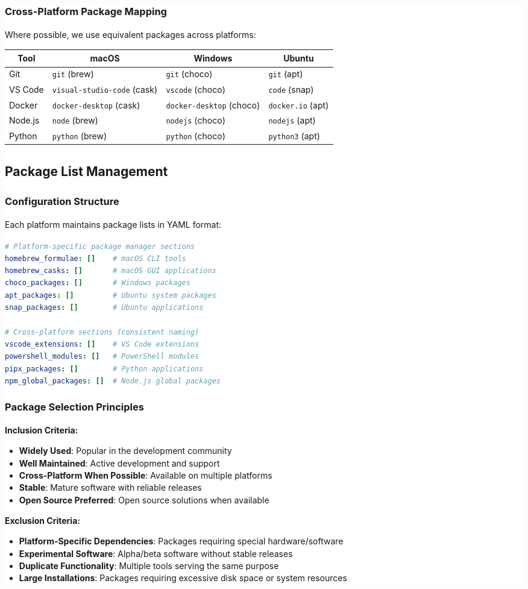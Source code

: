 ### Cross-Platform Package Mapping

Where possible, we use equivalent packages across platforms:

| Tool | macOS | Windows | Ubuntu |
|------|-------|---------|--------|
| Git | `git` (brew) | `git` (choco) | `git` (apt) |
| VS Code | `visual-studio-code` (cask) | `vscode` (choco) | `code` (snap) |
| Docker | `docker-desktop` (cask) | `docker-desktop` (choco) | `docker.io` (apt) |
| Node.js | `node` (brew) | `nodejs` (choco) | `nodejs` (apt) |
| Python | `python` (brew) | `python` (choco) | `python3` (apt) |

## Package List Management

### Configuration Structure

Each platform maintains package lists in YAML format:

```yaml
# Platform-specific package manager sections
homebrew_formulae: []    # macOS CLI tools
homebrew_casks: []       # macOS GUI applications
choco_packages: []       # Windows packages
apt_packages: []         # Ubuntu system packages
snap_packages: []        # Ubuntu applications

# Cross-platform sections (consistent naming)
vscode_extensions: []    # VS Code extensions
powershell_modules: []   # PowerShell modules
pipx_packages: []        # Python applications
npm_global_packages: []  # Node.js global packages
```

### Package Selection Principles

**Inclusion Criteria:**

- **Widely Used**: Popular in the development community
- **Well Maintained**: Active development and support
- **Cross-Platform When Possible**: Available on multiple platforms
- **Stable**: Mature software with reliable releases
- **Open Source Preferred**: Open source solutions when available

**Exclusion Criteria:**

- **Platform-Specific Dependencies**: Packages requiring special hardware/software
- **Experimental Software**: Alpha/beta software without stable releases
- **Duplicate Functionality**: Multiple tools serving the same purpose
- **Large Installations**: Packages requiring excessive disk space or system resources

